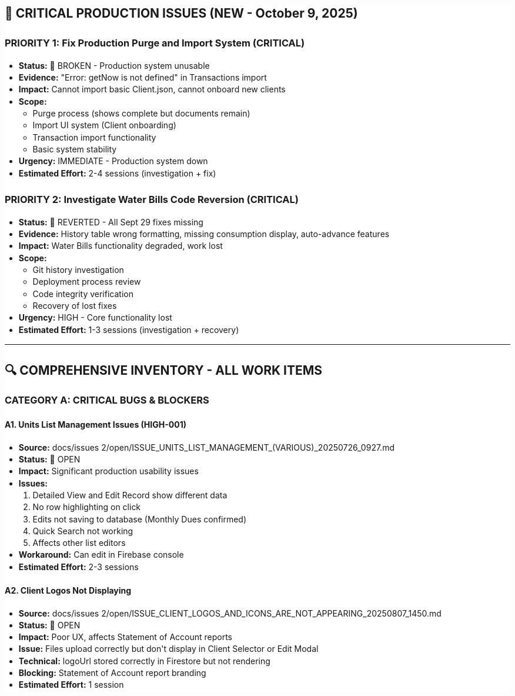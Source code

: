 
## 🚨 CRITICAL PRODUCTION ISSUES (NEW - October 9, 2025)

### PRIORITY 1: Fix Production Purge and Import System (CRITICAL)
- **Status:** 🔴 BROKEN - Production system unusable
- **Evidence:** "Error: getNow is not defined" in Transactions import
- **Impact:** Cannot import basic Client.json, cannot onboard new clients
- **Scope:** 
  - Purge process (shows complete but documents remain)
  - Import UI system (Client onboarding)
  - Transaction import functionality
  - Basic system stability
- **Urgency:** IMMEDIATE - Production system down
- **Estimated Effort:** 2-4 sessions (investigation + fix)

### PRIORITY 2: Investigate Water Bills Code Reversion (CRITICAL)
- **Status:** 🔴 REVERTED - All Sept 29 fixes missing
- **Evidence:** History table wrong formatting, missing consumption display, auto-advance features
- **Impact:** Water Bills functionality degraded, work lost
- **Scope:**
  - Git history investigation
  - Deployment process review
  - Code integrity verification
  - Recovery of lost fixes
- **Urgency:** HIGH - Core functionality lost
- **Estimated Effort:** 1-3 sessions (investigation + recovery)

---

## 🔍 COMPREHENSIVE INVENTORY - ALL WORK ITEMS

### CATEGORY A: CRITICAL BUGS & BLOCKERS

#### A1. Units List Management Issues (HIGH-001)
- **Source:** docs/issues 2/open/ISSUE_UNITS_LIST_MANAGEMENT_(VARIOUS)_20250726_0927.md
- **Status:** 🔴 OPEN
- **Impact:** Significant production usability issues
- **Issues:**
  1. Detailed View and Edit Record show different data
  2. No row highlighting on click
  3. Edits not saving to database (Monthly Dues confirmed)
  4. Quick Search not working
  5. Affects other list editors
- **Workaround:** Can edit in Firebase console
- **Estimated Effort:** 2-3 sessions

#### A2. Client Logos Not Displaying
- **Source:** docs/issues 2/open/ISSUE_CLIENT_LOGOS_AND_ICONS_ARE_NOT_APPEARING_20250807_1450.md
- **Status:** 🔴 OPEN
- **Impact:** Poor UX, affects Statement of Account reports
- **Issue:** Files upload correctly but don't display in Client Selector or Edit Modal
- **Technical:** logoUrl stored correctly in Firestore but not rendering
- **Blocking:** Statement of Account report branding
- **Estimated Effort:** 1 session
